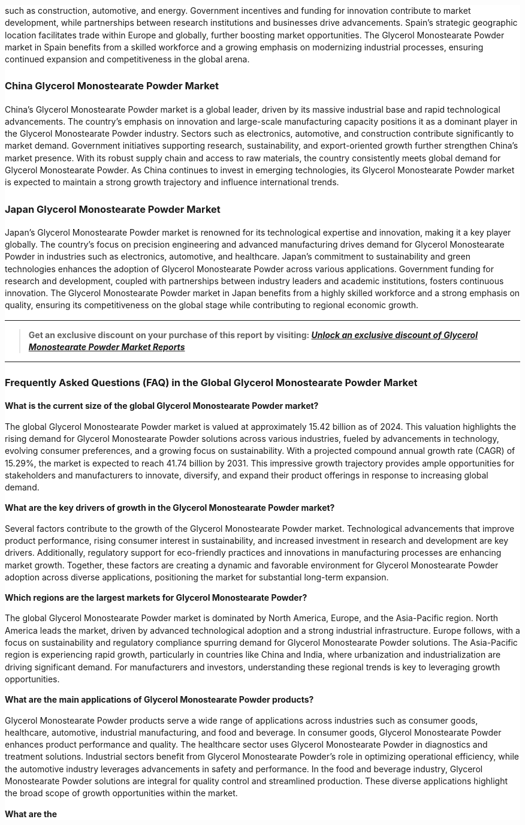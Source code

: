 such as construction, automotive, and energy. Government incentives and funding for innovation contribute to market development, while partnerships between research institutions and businesses drive advancements. Spain&rsquo;s strategic geographic location facilitates trade within Europe and globally, further boosting market opportunities. The Glycerol Monostearate Powder market in Spain benefits from a skilled workforce and a growing emphasis on modernizing industrial processes, ensuring continued expansion and competitiveness in the global arena.</p><h3>China Glycerol Monostearate Powder Market</h3><p>China&rsquo;s Glycerol Monostearate Powder market is a global leader, driven by its massive industrial base and rapid technological advancements. The country&rsquo;s emphasis on innovation and large-scale manufacturing capacity positions it as a dominant player in the Glycerol Monostearate Powder industry. Sectors such as electronics, automotive, and construction contribute significantly to market demand. Government initiatives supporting research, sustainability, and export-oriented growth further strengthen China&rsquo;s market presence. With its robust supply chain and access to raw materials, the country consistently meets global demand for Glycerol Monostearate Powder. As China continues to invest in emerging technologies, its Glycerol Monostearate Powder market is expected to maintain a strong growth trajectory and influence international trends.</p><h3>Japan Glycerol Monostearate Powder Market</h3><p>Japan&rsquo;s Glycerol Monostearate Powder market is renowned for its technological expertise and innovation, making it a key player globally. The country&rsquo;s focus on precision engineering and advanced manufacturing drives demand for Glycerol Monostearate Powder in industries such as electronics, automotive, and healthcare. Japan&rsquo;s commitment to sustainability and green technologies enhances the adoption of Glycerol Monostearate Powder across various applications. Government funding for research and development, coupled with partnerships between industry leaders and academic institutions, fosters continuous innovation. The Glycerol Monostearate Powder market in Japan benefits from a highly skilled workforce and a strong emphasis on quality, ensuring its competitiveness on the global stage while contributing to regional economic growth.</p><hr /><blockquote><p><strong>Get an exclusive discount on your purchase of this report by visiting: <em><a href="://marketresearchpulse.com/ask-for-discount/137257?utm_source=Github&amp;utm_medium=0110">Unlock an exclusive discount of Glycerol Monostearate Powder Market Reports</a></em>&nbsp;</strong></p></blockquote><hr /><h3>Frequently Asked Questions (FAQ) in the Global Glycerol Monostearate Powder Market</h3><p><strong>What is the current size of the global Glycerol Monostearate Powder market?</strong></p><p>The global Glycerol Monostearate Powder market is valued at approximately 15.42 billion as of 2024. This valuation highlights the rising demand for Glycerol Monostearate Powder solutions across various industries, fueled by advancements in technology, evolving consumer preferences, and a growing focus on sustainability. With a projected compound annual growth rate (CAGR) of 15.29%, the market is expected to reach 41.74 billion by 2031. This impressive growth trajectory provides ample opportunities for stakeholders and manufacturers to innovate, diversify, and expand their product offerings in response to increasing global demand.</p><p><strong>What are the key drivers of growth in the Glycerol Monostearate Powder market?</strong></p><p>Several factors contribute to the growth of the Glycerol Monostearate Powder market. Technological advancements that improve product performance, rising consumer interest in sustainability, and increased investment in research and development are key drivers. Additionally, regulatory support for eco-friendly practices and innovations in manufacturing processes are enhancing market growth. Together, these factors are creating a dynamic and favorable environment for Glycerol Monostearate Powder adoption across diverse applications, positioning the market for substantial long-term expansion.</p><p><strong>Which regions are the largest markets for Glycerol Monostearate Powder?</strong></p><p>The global Glycerol Monostearate Powder market is dominated by North America, Europe, and the Asia-Pacific region. North America leads the market, driven by advanced technological adoption and a strong industrial infrastructure. Europe follows, with a focus on sustainability and regulatory compliance spurring demand for Glycerol Monostearate Powder solutions. The Asia-Pacific region is experiencing rapid growth, particularly in countries like China and India, where urbanization and industrialization are driving significant demand. For manufacturers and investors, understanding these regional trends is key to leveraging growth opportunities.</p><p><strong>What are the main applications of Glycerol Monostearate Powder products?</strong></p><p>Glycerol Monostearate Powder products serve a wide range of applications across industries such as consumer goods, healthcare, automotive, industrial manufacturing, and food and beverage. In consumer goods, Glycerol Monostearate Powder enhances product performance and quality. The healthcare sector uses Glycerol Monostearate Powder in diagnostics and treatment solutions. Industrial sectors benefit from Glycerol Monostearate Powder&rsquo;s role in optimizing operational efficiency, while the automotive industry leverages advancements in safety and performance. In the food and beverage industry, Glycerol Monostearate Powder solutions are integral for quality control and streamlined production. These diverse applications highlight the broad scope of growth opportunities within the market.</p><p><strong>What are the